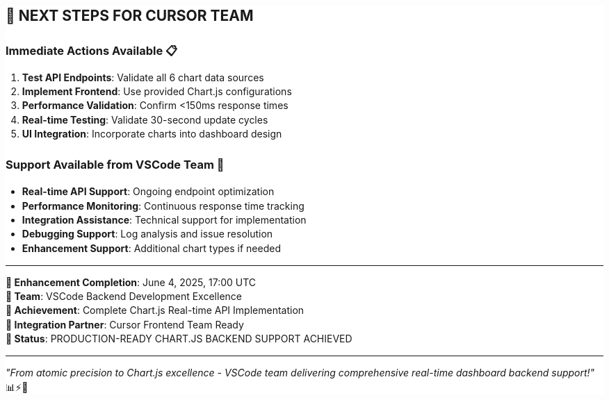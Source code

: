 
## 🚀 **NEXT STEPS FOR CURSOR TEAM**

### **Immediate Actions Available** 📋
1. **Test API Endpoints**: Validate all 6 chart data sources
2. **Implement Frontend**: Use provided Chart.js configurations
3. **Performance Validation**: Confirm <150ms response times
4. **Real-time Testing**: Validate 30-second update cycles
5. **UI Integration**: Incorporate charts into dashboard design

### **Support Available from VSCode Team** 🤝
- **Real-time API Support**: Ongoing endpoint optimization
- **Performance Monitoring**: Continuous response time tracking
- **Integration Assistance**: Technical support for implementation
- **Debugging Support**: Log analysis and issue resolution
- **Enhancement Support**: Additional chart types if needed

---

**📅 Enhancement Completion**: June 4, 2025, 17:00 UTC  
**👥 Team**: VSCode Backend Development Excellence  
**🎯 Achievement**: Complete Chart.js Real-time API Implementation  
**🤝 Integration Partner**: Cursor Frontend Team Ready  
**🚀 Status**: PRODUCTION-READY CHART.JS BACKEND SUPPORT ACHIEVED  

---

*"From atomic precision to Chart.js excellence - VSCode team delivering comprehensive real-time dashboard backend support!"* 📊⚡🚀
